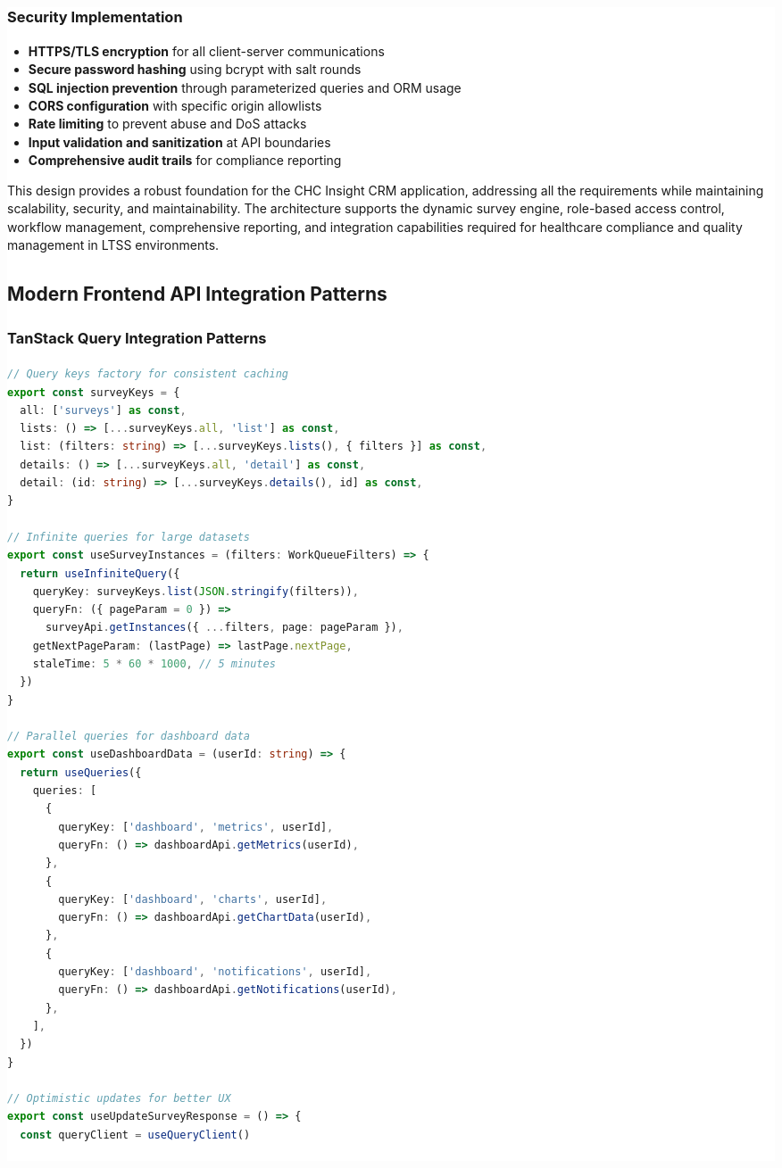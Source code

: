 ### Security Implementation
- **HTTPS/TLS encryption** for all client-server communications
- **Secure password hashing** using bcrypt with salt rounds
- **SQL injection prevention** through parameterized queries and ORM usage
- **CORS configuration** with specific origin allowlists
- **Rate limiting** to prevent abuse and DoS attacks
- **Input validation and sanitization** at API boundaries
- **Comprehensive audit trails** for compliance reporting

This design provides a robust foundation for the CHC Insight CRM application, addressing all the requirements while maintaining scalability, security, and maintainability. The architecture supports the dynamic survey engine, role-based access control, workflow management, comprehensive reporting, and integration capabilities required for healthcare compliance and quality management in LTSS environments.

## Modern Frontend API Integration Patterns

### TanStack Query Integration Patterns
```typescript
// Query keys factory for consistent caching
export const surveyKeys = {
  all: ['surveys'] as const,
  lists: () => [...surveyKeys.all, 'list'] as const,
  list: (filters: string) => [...surveyKeys.lists(), { filters }] as const,
  details: () => [...surveyKeys.all, 'detail'] as const,
  detail: (id: string) => [...surveyKeys.details(), id] as const,
}

// Infinite queries for large datasets
export const useSurveyInstances = (filters: WorkQueueFilters) => {
  return useInfiniteQuery({
    queryKey: surveyKeys.list(JSON.stringify(filters)),
    queryFn: ({ pageParam = 0 }) => 
      surveyApi.getInstances({ ...filters, page: pageParam }),
    getNextPageParam: (lastPage) => lastPage.nextPage,
    staleTime: 5 * 60 * 1000, // 5 minutes
  })
}

// Parallel queries for dashboard data
export const useDashboardData = (userId: string) => {
  return useQueries({
    queries: [
      {
        queryKey: ['dashboard', 'metrics', userId],
        queryFn: () => dashboardApi.getMetrics(userId),
      },
      {
        queryKey: ['dashboard', 'charts', userId],
        queryFn: () => dashboardApi.getChartData(userId),
      },
      {
        queryKey: ['dashboard', 'notifications', userId],
        queryFn: () => dashboardApi.getNotifications(userId),
      },
    ],
  })
}

// Optimistic updates for better UX
export const useUpdateSurveyResponse = () => {
  const queryClient = useQueryClient()
  
```

  [UserRole.ADMINISTRATOR]: {
  [UserRole.SERVICE_COORDINATOR]: {
  [UserRole.MANAGER]: {